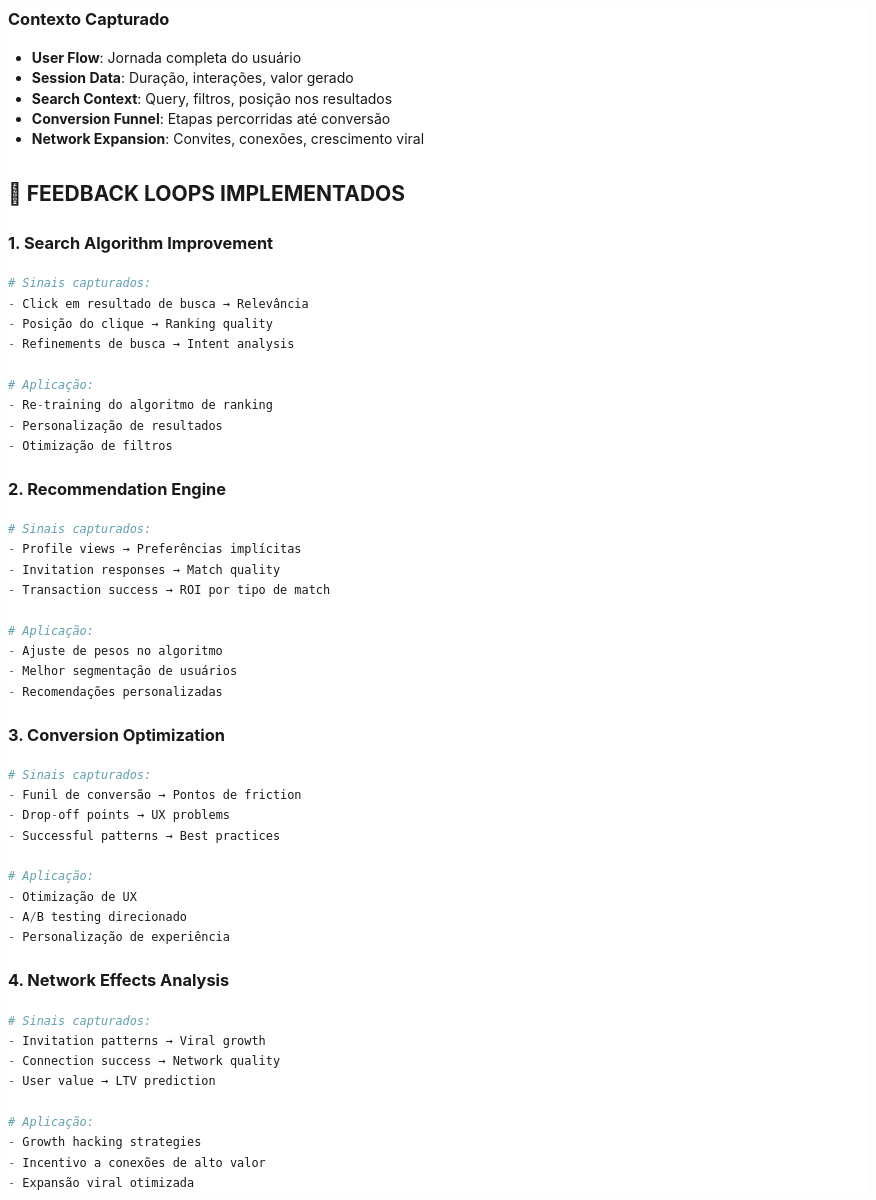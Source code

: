 ### **Contexto Capturado**
- **User Flow**: Jornada completa do usuário
- **Session Data**: Duração, interações, valor gerado
- **Search Context**: Query, filtros, posição nos resultados
- **Conversion Funnel**: Etapas percorridas até conversão
- **Network Expansion**: Convites, conexões, crescimento viral

## 🤖 FEEDBACK LOOPS IMPLEMENTADOS

### 1. **Search Algorithm Improvement**
```python
# Sinais capturados:
- Click em resultado de busca → Relevância
- Posição do clique → Ranking quality
- Refinements de busca → Intent analysis

# Aplicação:
- Re-training do algoritmo de ranking
- Personalização de resultados
- Otimização de filtros
```

### 2. **Recommendation Engine**
```python
# Sinais capturados:
- Profile views → Preferências implícitas
- Invitation responses → Match quality
- Transaction success → ROI por tipo de match

# Aplicação:
- Ajuste de pesos no algoritmo
- Melhor segmentação de usuários
- Recomendações personalizadas
```

### 3. **Conversion Optimization**
```python
# Sinais capturados:
- Funil de conversão → Pontos de friction
- Drop-off points → UX problems
- Successful patterns → Best practices

# Aplicação:
- Otimização de UX
- A/B testing direcionado
- Personalização de experiência
```

### 4. **Network Effects Analysis**
```python
# Sinais capturados:
- Invitation patterns → Viral growth
- Connection success → Network quality
- User value → LTV prediction

# Aplicação:
- Growth hacking strategies
- Incentivo a conexões de alto valor
- Expansão viral otimizada
```
